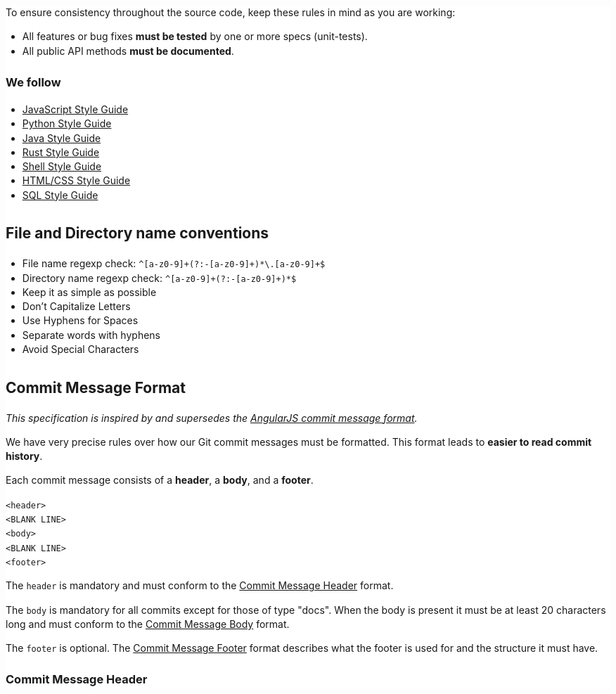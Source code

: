To ensure consistency throughout the source code, keep these rules in mind as
you are working:

- All features or bug fixes **must be tested** by one or more specs (unit-tests).
- All public API methods **must be documented**.

### We follow

- [JavaScript Style Guide][js-style-guide]
- [Python Style Guide][py-style-guide]
- [Java Style Guide][java-style-guide]
- [Rust Style Guide][rust-style-guide]
- [Shell Style Guide][shell-style-guide]
- [HTML/CSS Style Guide][html-css-style-guide]
- [SQL Style Guide][sql-style-guide]

## File and Directory name conventions

- File name regexp check: `^[a-z0-9]+(?:-[a-z0-9]+)*\.[a-z0-9]+$`
- Directory name regexp check: `^[a-z0-9]+(?:-[a-z0-9]+)*$`
- Keep it as simple as possible
- Don’t Capitalize Letters
- Use Hyphens for Spaces
- Separate words with hyphens
- Avoid Special Characters

## Commit Message Format

_This specification is inspired by and supersedes the [AngularJS commit message
format][commit-message-format]._

We have very precise rules over how our Git commit messages must be formatted.
This format leads to **easier to read commit history**.

Each commit message consists of a **header**, a **body**, and a **footer**.

```text
<header>
<BLANK LINE>
<body>
<BLANK LINE>
<footer>
```

The `header` is mandatory and must conform to the [Commit Message
Header](#commit-message-header) format.

The `body` is mandatory for all commits except for those of type "docs".  When
the body is present it must be at least 20 characters long and must conform to
the [Commit Message Body](#commit-message-body) format.

The `footer` is optional. The [Commit Message Footer](#commit-message-footer)
format describes what the footer is used for and the structure it must have.

### Commit Message Header


[coc]: /CODE_OF_CONDUCT.md
[commit-message-format]: https://docs.google.com/document/d/1QrDFcIiPjSLDn3EL15IJygNPiHORgU1_OOAqWjiDU5Y/edit#
[github]: https://github.com/attilasomogyi/plantuml-settings
[js-style-guide]: https://google.github.io/styleguide/jsguide.html
[java-style-guide]: https://github.com/twitter-archive/commons/blob/master/src/java/com/twitter/common/styleguide.md
[rust-style-guide]: https://rustc-dev-guide.rust-lang.org/conventions.html
[shell-style-guide]: https://google.github.io/styleguide/shellguide.html
[html-css-style-guide]: https://google.github.io/styleguide/htmlcssguide.html
[py-style-guide]: https://peps.python.org/pep-0008/
[sql-style-guide]: https://github.com/treffynnon/sqlstyle.guide/blob/gh-pages/_includes/sqlstyle.guide.md
[dev-doc]: /CONTRIBUTING.md